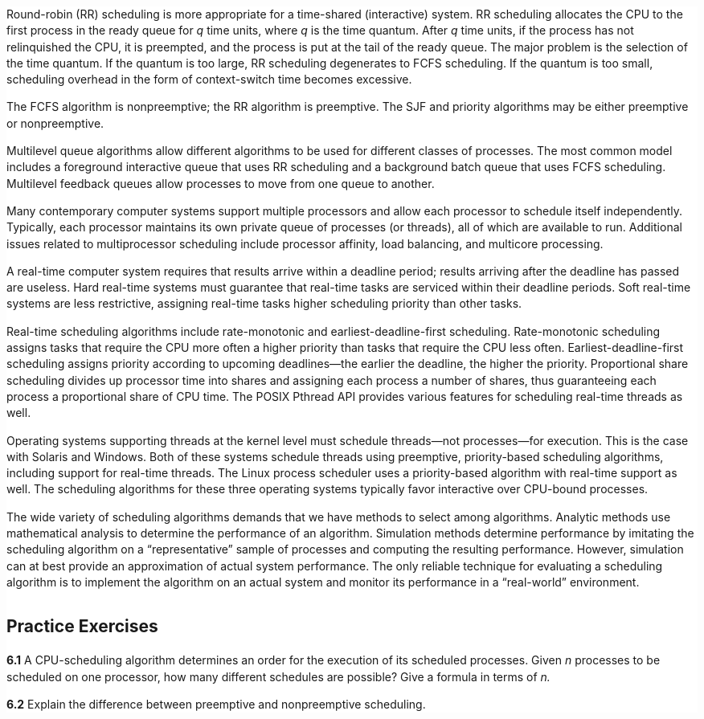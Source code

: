 Round-robin (RR) scheduling is more appropriate for a time-shared (interactive) system. RR scheduling allocates the CPU to the first process in the ready queue for *q* time units, where *q* is the time quantum. After *q* time units, if the process has not relinquished the CPU, it is preempted, and the process is put at the tail of the ready queue. The major problem is the selection of the time quantum. If the quantum is too large, RR scheduling degenerates to FCFS scheduling. If the quantum is too small, scheduling overhead in the form of context-switch time becomes excessive.

The FCFS algorithm is nonpreemptive; the RR algorithm is preemptive. The SJF and priority algorithms may be either preemptive or nonpreemptive.

Multilevel queue algorithms allow different algorithms to be used for different classes of processes. The most common model includes a foreground interactive queue that uses RR scheduling and a background batch queue that uses FCFS scheduling. Multilevel feedback queues allow processes to move from one queue to another.

Many contemporary computer systems support multiple processors and allow each processor to schedule itself independently. Typically, each processor maintains its own private queue of processes (or threads), all of which are available to run. Additional issues related to multiprocessor scheduling include processor affinity, load balancing, and multicore processing.

A real-time computer system requires that results arrive within a deadline period; results arriving after the deadline has passed are useless. Hard real-time systems must guarantee that real-time tasks are serviced within their deadline periods. Soft real-time systems are less restrictive, assigning real-time tasks higher scheduling priority than other tasks.

Real-time scheduling algorithms include rate-monotonic and earliest-deadline-first scheduling. Rate-monotonic scheduling assigns tasks that require the CPU more often a higher priority than tasks that require the CPU less often. Earliest-deadline-first scheduling assigns priority according to upcoming deadlines—the earlier the deadline, the higher the priority. Proportional share scheduling divides up processor time into shares and assigning each process a number of shares, thus guaranteeing each process a proportional share of CPU time. The POSIX Pthread API provides various features for scheduling real-time threads as well.

Operating systems supporting threads at the kernel level must schedule threads—not processes—for execution. This is the case with Solaris and Windows. Both of these systems schedule threads using preemptive, priority-based scheduling algorithms, including support for real-time threads. The Linux process scheduler uses a priority-based algorithm with real-time support as well. The scheduling algorithms for these three operating systems typically favor interactive over CPU-bound processes.

The wide variety of scheduling algorithms demands that we have methods to select among algorithms. Analytic methods use mathematical analysis to determine the performance of an algorithm. Simulation methods determine performance by imitating the scheduling algorithm on a “representative” sample of processes and computing the resulting performance. However, simulation can at best provide an approximation of actual system performance. The only reliable technique for evaluating a scheduling algorithm is to implement the algorithm on an actual system and monitor its performance in a “real-world” environment.

## Practice Exercises

**6.1**   A CPU-scheduling algorithm determines an order for the execution of its scheduled processes. Given *n* processes to be scheduled on one processor, how many different schedules are possible? Give a formula in terms of *n.*

**6.2**   Explain the difference between preemptive and nonpreemptive scheduling.
